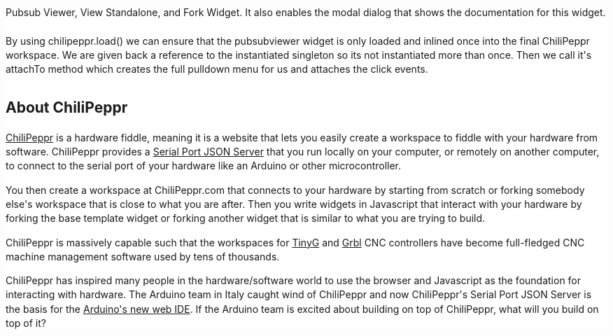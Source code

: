 Pubsub Viewer, View Standalone, and Fork Widget. It also enables
the modal dialog that shows the documentation for this widget.<br><br>By using chilipeppr.load() we can ensure that the pubsubviewer widget
is only loaded and inlined once into the final ChiliPeppr workspace.
We are given back a reference to the instantiated singleton so its
not instantiated more than once. Then we call it's attachTo method
which creates the full pulldown menu for us and attaches the click
events.</td></tr>
      </tbody>
  </table>


## About ChiliPeppr

[ChiliPeppr](http://chilipeppr.com) is a hardware fiddle, meaning it is a 
website that lets you easily
create a workspace to fiddle with your hardware from software. ChiliPeppr provides
a [Serial Port JSON Server](https://github.com/johnlauer/serial-port-json-server) 
that you run locally on your computer, or remotely on another computer, to connect to 
the serial port of your hardware like an Arduino or other microcontroller.

You then create a workspace at ChiliPeppr.com that connects to your hardware 
by starting from scratch or forking somebody else's
workspace that is close to what you are after. Then you write widgets in
Javascript that interact with your hardware by forking the base template 
widget or forking another widget that
is similar to what you are trying to build.

ChiliPeppr is massively capable such that the workspaces for 
[TinyG](http://chilipeppr.com/tinyg) and [Grbl](http://chilipeppr.com/grbl) CNC 
controllers have become full-fledged CNC machine management software used by
tens of thousands.

ChiliPeppr has inspired many people in the hardware/software world to use the
browser and Javascript as the foundation for interacting with hardware. The
Arduino team in Italy caught wind of ChiliPeppr and now
ChiliPeppr's Serial Port JSON Server is the basis for the 
[Arduino's new web IDE](https://create.arduino.cc/). If the Arduino team is excited about building on top
of ChiliPeppr, what
will you build on top of it?

